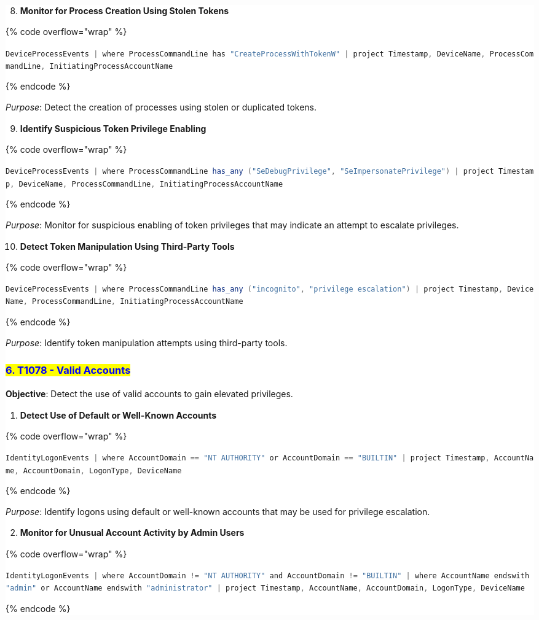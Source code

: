 8. **Monitor for Process Creation Using Stolen Tokens**

{% code overflow="wrap" %}
```cs
DeviceProcessEvents | where ProcessCommandLine has "CreateProcessWithTokenW" | project Timestamp, DeviceName, ProcessCommandLine, InitiatingProcessAccountName
```
{% endcode %}

_Purpose_: Detect the creation of processes using stolen or duplicated tokens.

9. **Identify Suspicious Token Privilege Enabling**

{% code overflow="wrap" %}
```cs
DeviceProcessEvents | where ProcessCommandLine has_any ("SeDebugPrivilege", "SeImpersonatePrivilege") | project Timestamp, DeviceName, ProcessCommandLine, InitiatingProcessAccountName
```
{% endcode %}

_Purpose_: Monitor for suspicious enabling of token privileges that may indicate an attempt to escalate privileges.

10. **Detect Token Manipulation Using Third-Party Tools**

{% code overflow="wrap" %}
```cs
DeviceProcessEvents | where ProcessCommandLine has_any ("incognito", "privilege escalation") | project Timestamp, DeviceName, ProcessCommandLine, InitiatingProcessAccountName
```
{% endcode %}

_Purpose_: Identify token manipulation attempts using third-party tools.

### <mark style="color:blue;">**6. T1078 - Valid Accounts**</mark>

**Objective**: Detect the use of valid accounts to gain elevated privileges.

1. **Detect Use of Default or Well-Known Accounts**

{% code overflow="wrap" %}
```cs
IdentityLogonEvents | where AccountDomain == "NT AUTHORITY" or AccountDomain == "BUILTIN" | project Timestamp, AccountName, AccountDomain, LogonType, DeviceName
```
{% endcode %}

_Purpose_: Identify logons using default or well-known accounts that may be used for privilege escalation.

2. **Monitor for Unusual Account Activity by Admin Users**

{% code overflow="wrap" %}
```cs
IdentityLogonEvents | where AccountDomain != "NT AUTHORITY" and AccountDomain != "BUILTIN" | where AccountName endswith "admin" or AccountName endswith "administrator" | project Timestamp, AccountName, AccountDomain, LogonType, DeviceName
```
{% endcode %}

